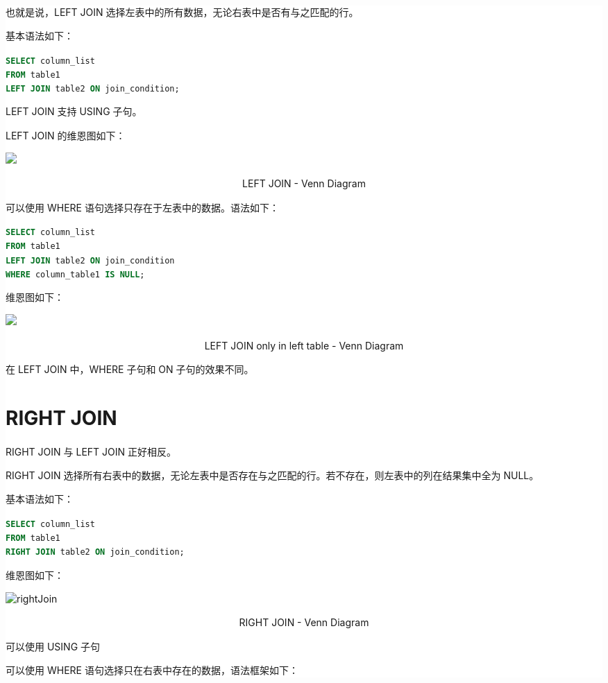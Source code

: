   也就是说，LEFT JOIN 选择左表中的所有数据，无论右表中是否有与之匹配的行。

  基本语法如下：

  ```SQL
  SELECT column_list
  FROM table1
  LEFT JOIN table2 ON join_condition;
  ```

  LEFT JOIN 支持 USING 子句。

  LEFT JOIN 的维恩图如下：

  ![](http://ww1.sinaimg.cn/large/006XJF4Oly1gc3ps0rg78j30dw087mx8.jpg)

  <center>LEFT JOIN - Venn Diagram</center>

  可以使用 WHERE 语句选择只存在于左表中的数据。语法如下：

  ```SQL
  SELECT column_list
  FROM table1
  LEFT JOIN table2 ON join_condition
  WHERE column_table1 IS NULL;
  ```

  维恩图如下：

  ![](http://ww1.sinaimg.cn/large/006XJF4Oly1gc3pxfzmcwj30f208wt8u.jpg)

  <center>LEFT JOIN only in left table - Venn Diagram</center>

  在 LEFT JOIN 中，WHERE 子句和 ON 子句的效果不同。

# RIGHT JOIN

  RIGHT JOIN 与 LEFT JOIN 正好相反。

  RIGHT JOIN 选择所有右表中的数据，无论左表中是否存在与之匹配的行。若不存在，则左表中的列在结果集中全为 NULL。

  基本语法如下：

  ```SQL
  SELECT column_list
  FROM table1
  RIGHT JOIN table2 ON join_condition;
  ```

  维恩图如下：

  ![rightJoin](http://ww1.sinaimg.cn/large/006XJF4Oly1gc3q423f2tj30cz07jmx8.jpg)

  <center>RIGHT JOIN - Venn Diagram</center>

  可以使用 USING 子句

  可以使用 WHERE 语句选择只在右表中存在的数据，语法框架如下：

